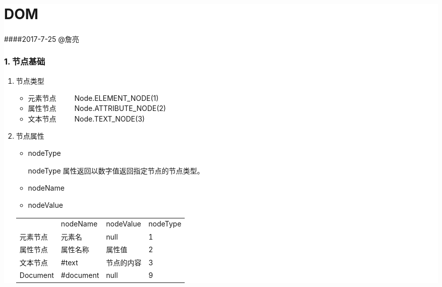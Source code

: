 # DOM 
####2017-7-25  @詹亮
### 1. 节点基础

1. 节点类型

    * 元素节点            　　     Node.ELEMENT_NODE(1)
    * 属性节点            　　     Node.ATTRIBUTE_NODE(2)
    * 文本节点            　　     Node.TEXT_NODE(3)

2. 节点属性

    * nodeType
    
        nodeType 属性返回以数字值返回指定节点的节点类型。

    * nodeName
    * nodeValue
    
    <table>
        <tr>
            <td></td>
            <td>nodeName</td>
            <td>nodeValue</td>
            <td>nodeType</td>
        </tr>
        <tr>
            <td>元素节点</td>
            <td>元素名</td>
            <td>null</td>
            <td>1</td>
        </tr>
        <tr>
            <td>属性节点</td>
            <td>属性名称</td>
            <td>属性值</td>
            <td>2</td>
        </tr>
        <tr>
            <td>文本节点</td>
            <td>#text</td>
            <td>节点的内容</td>
            <td>3</td>
        </tr>
        <tr>
            <td>Document</td>
            <td>#document</td>
            <td>null</td>
            <td>9</td>
        </tr>
    </table>

